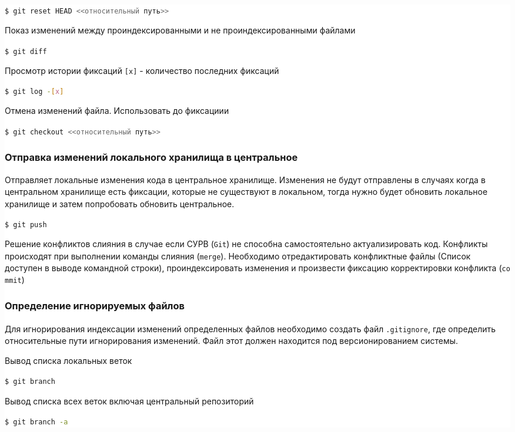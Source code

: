 ```sh
$ git reset HEAD <<относительный путь>>
```

Показ изменений между проиндексированными и не проиндексированными файлами

```sh
$ git diff
```

Просмотр истории фиксаций `[x]` - количество последних фиксаций

```sh
$ git log -[x]
```

Отмена изменений файла. Использовать до фиксациии

```sh
$ git checkout <<относительный путь>>
```

### Отправка изменений локального хранилища в центральное

Отправляет локальные изменения кода в центральное хранилище. Изменения не будут отправлены в случаях когда в 
центральном хранилище есть фиксации, которые не существуют в локальном, тогда нужно будет обновить локальное 
хранилище и затем попробовать обновить центральное.

```sh
$ git push
```

Решение конфликтов слияния в случае если СУРВ (`Git`) не способна самостоятельно актуализировать код. Конфликты 
происходят при выполнении команды слияния (`merge`). Необходимо отредактировать конфликтные файлы (Список доступен в 
выводе командной строки), проиндексировать изменения и произвести фиксацию корректировки конфликта (`commit`)

### Определение игнорируемых файлов

Для игнорирования индексации изменений определенных файлов необходимо создать файл `.gitignore`, где определить 
относительные пути игнорирования изменений. Файл этот должен находится под версионированием системы.

Вывод списка локальных веток

```sh
$ git branch
```

Вывод списка всех веток включая центральный репозиторий

```sh
$ git branch -a
```

